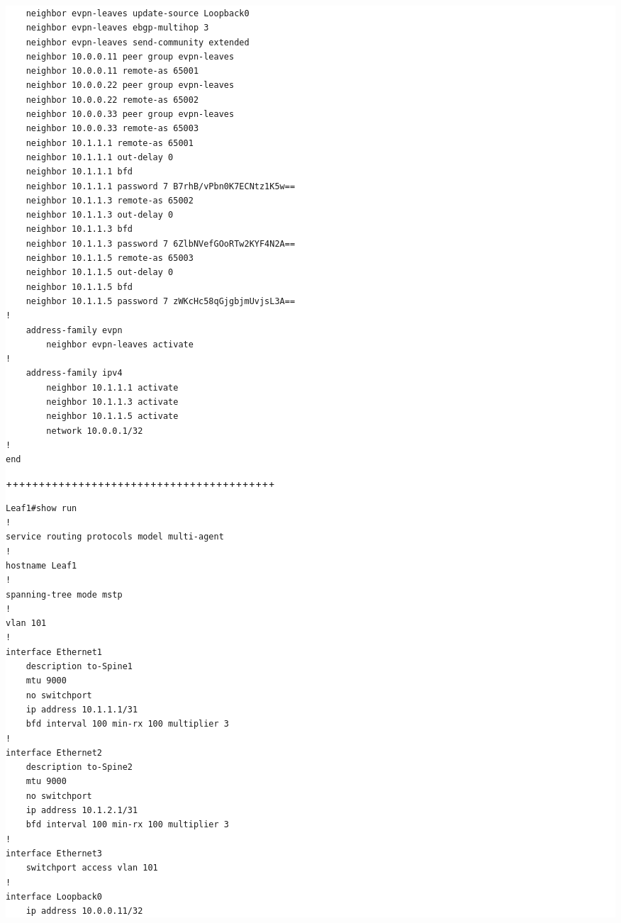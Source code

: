         neighbor evpn-leaves update-source Loopback0
        neighbor evpn-leaves ebgp-multihop 3
        neighbor evpn-leaves send-community extended
        neighbor 10.0.0.11 peer group evpn-leaves
        neighbor 10.0.0.11 remote-as 65001
        neighbor 10.0.0.22 peer group evpn-leaves
        neighbor 10.0.0.22 remote-as 65002
        neighbor 10.0.0.33 peer group evpn-leaves
        neighbor 10.0.0.33 remote-as 65003
        neighbor 10.1.1.1 remote-as 65001
        neighbor 10.1.1.1 out-delay 0
        neighbor 10.1.1.1 bfd
        neighbor 10.1.1.1 password 7 B7rhB/vPbn0K7ECNtz1K5w==
        neighbor 10.1.1.3 remote-as 65002
        neighbor 10.1.1.3 out-delay 0
        neighbor 10.1.1.3 bfd
        neighbor 10.1.1.3 password 7 6ZlbNVefGOoRTw2KYF4N2A==
        neighbor 10.1.1.5 remote-as 65003
        neighbor 10.1.1.5 out-delay 0
        neighbor 10.1.1.5 bfd
        neighbor 10.1.1.5 password 7 zWKcHc58qGjgbjmUvjsL3A==
    !
        address-family evpn
            neighbor evpn-leaves activate
    !
        address-family ipv4
            neighbor 10.1.1.1 activate
            neighbor 10.1.1.3 activate
            neighbor 10.1.1.5 activate
            network 10.0.0.1/32
    !
    end

+++++++++++++++++++++++++++++++++++++++++  

    Leaf1#show run 
    !
    service routing protocols model multi-agent
    !
    hostname Leaf1
    !
    spanning-tree mode mstp
    !
    vlan 101
    !
    interface Ethernet1
        description to-Spine1
        mtu 9000
        no switchport
        ip address 10.1.1.1/31
        bfd interval 100 min-rx 100 multiplier 3
    !
    interface Ethernet2
        description to-Spine2
        mtu 9000
        no switchport
        ip address 10.1.2.1/31
        bfd interval 100 min-rx 100 multiplier 3
    !
    interface Ethernet3
        switchport access vlan 101
    !
    interface Loopback0
        ip address 10.0.0.11/32